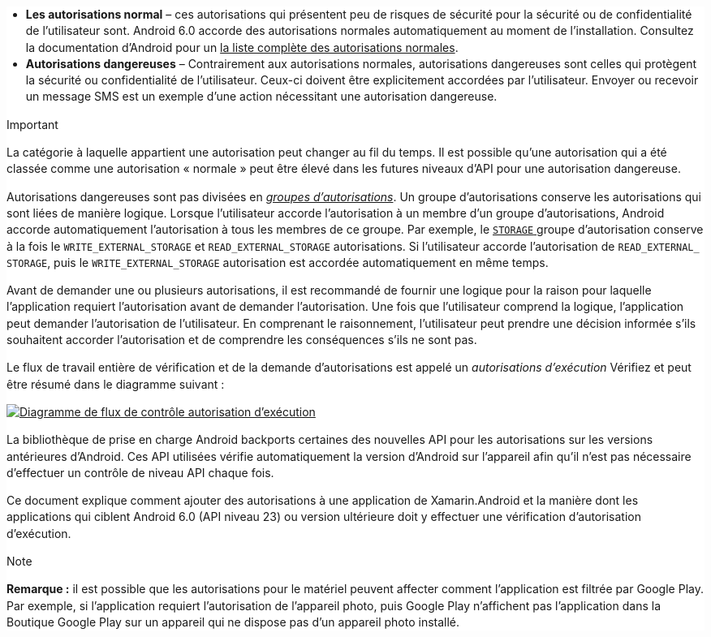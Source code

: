* **Les autorisations normal** &ndash; ces autorisations qui présentent peu de risques de sécurité pour la sécurité ou de confidentialité de l’utilisateur sont. Android 6.0 accorde des autorisations normales automatiquement au moment de l’installation. Consultez la documentation d’Android pour un [la liste complète des autorisations normales](https://developer.android.com/guide/topics/permissions/normal-permissions.html).
* **Autorisations dangereuses** &ndash; Contrairement aux autorisations normales, autorisations dangereuses sont celles qui protègent la sécurité ou confidentialité de l’utilisateur. Ceux-ci doivent être explicitement accordées par l’utilisateur. Envoyer ou recevoir un message SMS est un exemple d’une action nécessitant une autorisation dangereuse.

> [!IMPORTANT]
> La catégorie à laquelle appartient une autorisation peut changer au fil du temps.  Il est possible qu’une autorisation qui a été classée comme une autorisation « normale » peut être élevé dans les futures niveaux d’API pour une autorisation dangereuse.

Autorisations dangereuses sont pas divisées en [ _groupes d’autorisations_](https://developer.android.com/guide/topics/permissions/requesting.html#perm-groups). Un groupe d’autorisations conserve les autorisations qui sont liées de manière logique. Lorsque l’utilisateur accorde l’autorisation à un membre d’un groupe d’autorisations, Android accorde automatiquement l’autorisation à tous les membres de ce groupe. Par exemple, le [ `STORAGE` ](https://developer.android.com/reference/android/Manifest.permission_group.html#STORAGE) groupe d’autorisation conserve à la fois le `WRITE_EXTERNAL_STORAGE` et `READ_EXTERNAL_STORAGE` autorisations. Si l’utilisateur accorde l’autorisation de `READ_EXTERNAL_STORAGE`, puis le `WRITE_EXTERNAL_STORAGE` autorisation est accordée automatiquement en même temps.

Avant de demander une ou plusieurs autorisations, il est recommandé de fournir une logique pour la raison pour laquelle l’application requiert l’autorisation avant de demander l’autorisation. Une fois que l’utilisateur comprend la logique, l’application peut demander l’autorisation de l’utilisateur. En comprenant le raisonnement, l’utilisateur peut prendre une décision informée s’ils souhaitent accorder l’autorisation et de comprendre les conséquences s’ils ne sont pas. 

Le flux de travail entière de vérification et de la demande d’autorisations est appelé un _autorisations d’exécution_ Vérifiez et peut être résumé dans le diagramme suivant : 

[ ![Diagramme de flux de contrôle autorisation d’exécution](permissions-images/02-permissions-workflow-sml.png)](permissions-images/02-permissions-workflow.png)

La bibliothèque de prise en charge Android backports certaines des nouvelles API pour les autorisations sur les versions antérieures d’Android. Ces API utilisées vérifie automatiquement la version d’Android sur l’appareil afin qu’il n’est pas nécessaire d’effectuer un contrôle de niveau API chaque fois.  

Ce document explique comment ajouter des autorisations à une application de Xamarin.Android et la manière dont les applications qui ciblent Android 6.0 (API niveau 23) ou version ultérieure doit y effectuer une vérification d’autorisation d’exécution.


> [!NOTE]
> **Remarque :** il est possible que les autorisations pour le matériel peuvent affecter comment l’application est filtrée par Google Play. Par exemple, si l’application requiert l’autorisation de l’appareil photo, puis Google Play n’affichent pas l’application dans la Boutique Google Play sur un appareil qui ne dispose pas d’un appareil photo installé.


<a name="requirements" />
